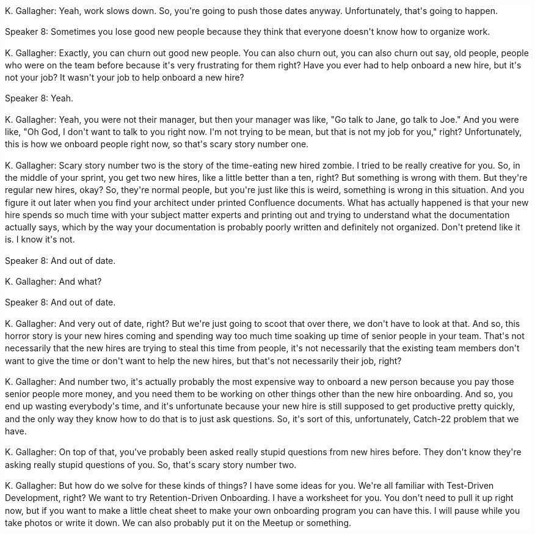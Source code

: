 K. Gallagher: Yeah, work slows down. So, you're going to push those dates anyway. Unfortunately, that's going to happen.

Speaker 8: Sometimes you lose good new people because they think that everyone doesn't know how to organize work.

K. Gallagher: Exactly, you can churn out good new people. You can also churn out, you can also churn out say, old people, people who were on the team before because it's very frustrating for them right? Have you ever had to help onboard a new hire, but it's not your job? It wasn't your job to help onboard a new hire?

Speaker 8: Yeah.

K. Gallagher: Yeah, you were not their manager, but then your manager was like, "Go talk to Jane, go talk to Joe." And you were like, "Oh God, I don't want to talk to you right now. I'm not trying to be mean, but that is not my job for you," right? Unfortunately, this is how we onboard people right now, so that's scary story number one.

K. Gallagher: Scary story number two is the story of the time-eating new hired zombie. I tried to be really creative for you. So, in the middle of your sprint, you get two new hires, like a little better than a ten, right? But something is wrong with them. But they're regular new hires, okay? So, they're normal people, but you're just like this is weird, something is wrong in this situation. And you figure it out later when you find your architect under printed Confluence documents. What has actually happened is that your new hire spends so much time with your subject matter experts and printing out and trying to understand what the documentation actually says, which by the way your documentation is probably poorly written and definitely not organized. Don't pretend like it is. I know it's not.

Speaker 8: And out of date.

K. Gallagher: And what?

Speaker 8: And out of date.

K. Gallagher: And very out of date, right? But we're just going to scoot that over there, we don't have to look at that. And so, this horror story is your new hires coming and spending way too much time soaking up time of senior people in your team. That's not necessarily that the new hires are trying to steal this time from people, it's not necessarily that the existing team members don't want to give the time or don't want to help the new hires, but that's not necessarily their job, right?

K. Gallagher: And number two, it's actually probably the most expensive way to onboard a new person because you pay those senior people more money, and you need them to be working on other things other than the new hire onboarding. And so, you end up wasting everybody's time, and it's unfortunate because your new hire is still supposed to get productive pretty quickly, and the only way they know how to do that is to just ask questions. So, it's sort of this, unfortunately, Catch-22 problem that we have.

K. Gallagher: On top of that, you've probably been asked really stupid questions from new hires before. They don't know they're asking really stupid questions of you. So, that's scary story number two.

K. Gallagher: But how do we solve for these kinds of things? I have some ideas for you. We're all familiar with Test-Driven Development, right? We want to try Retention-Driven Onboarding. I have a worksheet for you. You don't need to pull it up right now, but if you want to make a little cheat sheet to make your own onboarding program you can have this. I will pause while you take photos or write it down. We can also probably put it on the Meetup or something.
